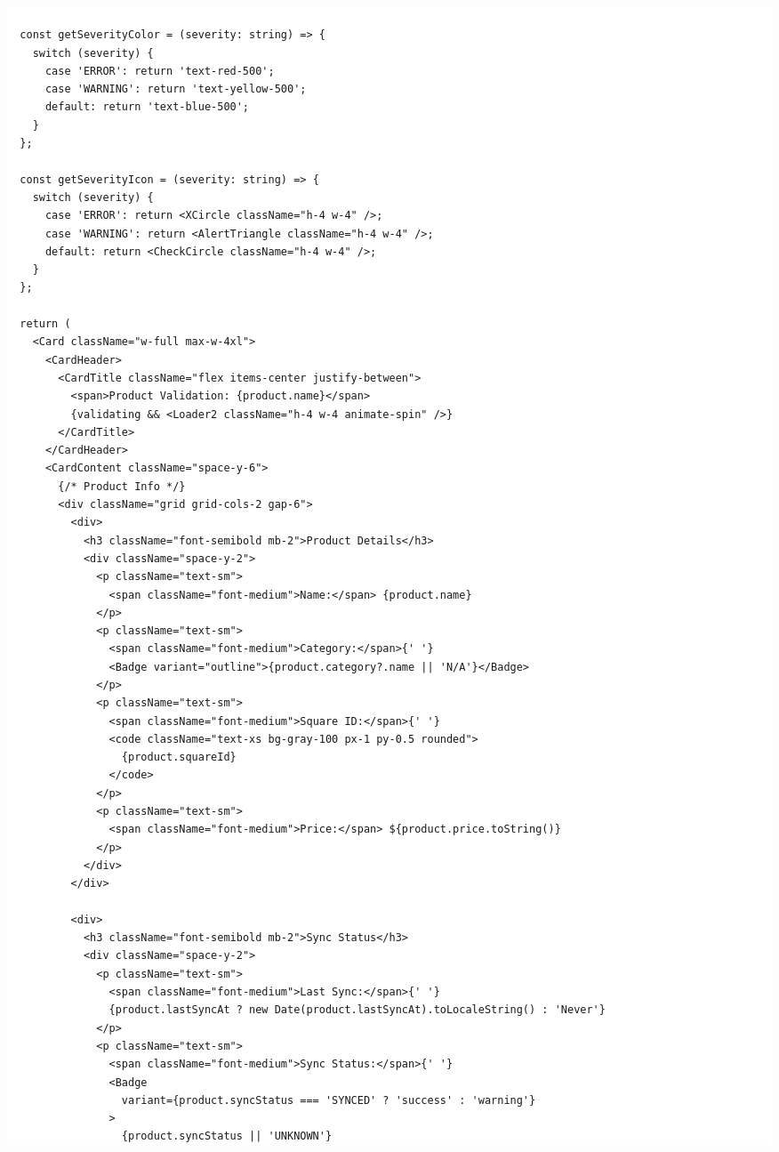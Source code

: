 ```tsx

  const getSeverityColor = (severity: string) => {
    switch (severity) {
      case 'ERROR': return 'text-red-500';
      case 'WARNING': return 'text-yellow-500';
      default: return 'text-blue-500';
    }
  };

  const getSeverityIcon = (severity: string) => {
    switch (severity) {
      case 'ERROR': return <XCircle className="h-4 w-4" />;
      case 'WARNING': return <AlertTriangle className="h-4 w-4" />;
      default: return <CheckCircle className="h-4 w-4" />;
    }
  };

  return (
    <Card className="w-full max-w-4xl">
      <CardHeader>
        <CardTitle className="flex items-center justify-between">
          <span>Product Validation: {product.name}</span>
          {validating && <Loader2 className="h-4 w-4 animate-spin" />}
        </CardTitle>
      </CardHeader>
      <CardContent className="space-y-6">
        {/* Product Info */}
        <div className="grid grid-cols-2 gap-6">
          <div>
            <h3 className="font-semibold mb-2">Product Details</h3>
            <div className="space-y-2">
              <p className="text-sm">
                <span className="font-medium">Name:</span> {product.name}
              </p>
              <p className="text-sm">
                <span className="font-medium">Category:</span>{' '}
                <Badge variant="outline">{product.category?.name || 'N/A'}</Badge>
              </p>
              <p className="text-sm">
                <span className="font-medium">Square ID:</span>{' '}
                <code className="text-xs bg-gray-100 px-1 py-0.5 rounded">
                  {product.squareId}
                </code>
              </p>
              <p className="text-sm">
                <span className="font-medium">Price:</span> ${product.price.toString()}
              </p>
            </div>
          </div>

          <div>
            <h3 className="font-semibold mb-2">Sync Status</h3>
            <div className="space-y-2">
              <p className="text-sm">
                <span className="font-medium">Last Sync:</span>{' '}
                {product.lastSyncAt ? new Date(product.lastSyncAt).toLocaleString() : 'Never'}
              </p>
              <p className="text-sm">
                <span className="font-medium">Sync Status:</span>{' '}
                <Badge 
                  variant={product.syncStatus === 'SYNCED' ? 'success' : 'warning'}
                >
                  {product.syncStatus || 'UNKNOWN'}
```